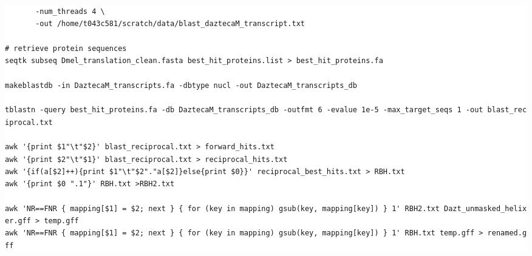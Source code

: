 ```
       -num_threads 4 \
       -out /home/t043c581/scratch/data/blast_daztecaM_transcript.txt

# retrieve protein sequences
seqtk subseq Dmel_translation_clean.fasta best_hit_proteins.list > best_hit_proteins.fa

makeblastdb -in DaztecaM_transcripts.fa -dbtype nucl -out DaztecaM_transcripts_db

tblastn -query best_hit_proteins.fa -db DaztecaM_transcripts_db -outfmt 6 -evalue 1e-5 -max_target_seqs 1 -out blast_reciprocal.txt

awk '{print $1"\t"$2}' blast_reciprocal.txt > forward_hits.txt
awk '{print $2"\t"$1}' blast_reciprocal.txt > reciprocal_hits.txt
awk '{if(a[$2]++){print $1"\t"$2"."a[$2]}else{print $0}}' reciprocal_best_hits.txt > RBH.txt
awk '{print $0 ".1"}' RBH.txt >RBH2.txt

awk 'NR==FNR { mapping[$1] = $2; next } { for (key in mapping) gsub(key, mapping[key]) } 1' RBH2.txt Dazt_unmasked_helixer.gff > temp.gff
awk 'NR==FNR { mapping[$1] = $2; next } { for (key in mapping) gsub(key, mapping[key]) } 1' RBH.txt temp.gff > renamed.gff
```
